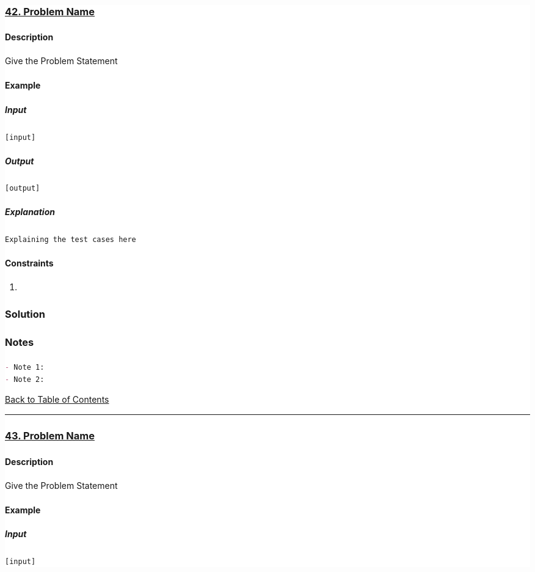 
### [42. Problem Name](https://leetcode.com/problems/problem-name/)

#### Description

Give the Problem Statement

#### Example

##### Input
```plaintext
[input]
```

##### Output
```plaintext
[output]
```

##### Explanation
```plaintext
Explaining the test cases here
```

#### Constraints

1. 

### Solution

```java

```

### Notes

```markdown
- Note 1: 
- Note 2: 
```

[Back to Table of Contents](#list-of-problems)

---

### [43. Problem Name](https://leetcode.com/problems/problem-name/)

#### Description

Give the Problem Statement

#### Example

##### Input
```plaintext
[input]
```
